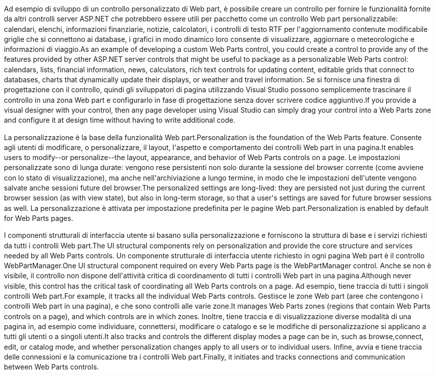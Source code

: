 <span data-ttu-id="9b260-400">Ad esempio di sviluppo di un controllo personalizzato di Web part, è possibile creare un controllo per fornire le funzionalità fornite da altri controlli server ASP.NET che potrebbero essere utili per pacchetto come un controllo Web part personalizzabile: calendari, elenchi, informazioni finanziarie, notizie, calcolatori, i controlli di testo RTF per l'aggiornamento contenute modificabile griglie che si connettono ai database, i grafici in modo dinamico loro consente di visualizzare, aggiornare o meteorologiche e informazioni di viaggio.</span><span class="sxs-lookup"><span data-stu-id="9b260-400">As an example of developing a custom Web Parts control, you could create a control to provide any of the features provided by other ASP.NET server controls that might be useful to package as a personalizable Web Parts control: calendars, lists, financial information, news, calculators, rich text controls for updating content, editable grids that connect to databases, charts that dynamically update their displays, or weather and travel information.</span></span> <span data-ttu-id="9b260-401">Se si fornisce una finestra di progettazione con il controllo, quindi gli sviluppatori di pagina utilizzando Visual Studio possono semplicemente trascinare il controllo in una zona Web part e configurarlo in fase di progettazione senza dover scrivere codice aggiuntivo.</span><span class="sxs-lookup"><span data-stu-id="9b260-401">If you provide a visual designer with your control, then any page developer using Visual Studio can simply drag your control into a Web Parts zone and configure it at design time without having to write additional code.</span></span>

<span data-ttu-id="9b260-402">La personalizzazione è la base della funzionalità Web part.</span><span class="sxs-lookup"><span data-stu-id="9b260-402">Personalization is the foundation of the Web Parts feature.</span></span> <span data-ttu-id="9b260-403">Consente agli utenti di modificare, o personalizzare, il layout, l'aspetto e comportamento dei controlli Web part in una pagina.</span><span class="sxs-lookup"><span data-stu-id="9b260-403">It enables users to modify--or personalize--the layout, appearance, and behavior of Web Parts controls on a page.</span></span> <span data-ttu-id="9b260-404">Le impostazioni personalizzate sono di lunga durate: vengono rese persistenti non solo durante la sessione del browser corrente (come avviene con lo stato di visualizzazione), ma anche nell'archiviazione a lungo termine, in modo che le impostazioni dell'utente vengono salvate anche sessioni future del browser.</span><span class="sxs-lookup"><span data-stu-id="9b260-404">The personalized settings are long-lived: they are persisted not just during the current browser session (as with view state), but also in long-term storage, so that a user's settings are saved for future browser sessions as well.</span></span> <span data-ttu-id="9b260-405">La personalizzazione è attivata per impostazione predefinita per le pagine Web part.</span><span class="sxs-lookup"><span data-stu-id="9b260-405">Personalization is enabled by default for Web Parts pages.</span></span>

<span data-ttu-id="9b260-406">I componenti strutturali di interfaccia utente si basano sulla personalizzazione e forniscono la struttura di base e i servizi richiesti da tutti i controlli Web part.</span><span class="sxs-lookup"><span data-stu-id="9b260-406">The UI structural components rely on personalization and provide the core structure and services needed by all Web Parts controls.</span></span> <span data-ttu-id="9b260-407">Un componente strutturale di interfaccia utente richiesto in ogni pagina Web part è il controllo WebPartManager.</span><span class="sxs-lookup"><span data-stu-id="9b260-407">One UI structural component required on every Web Parts page is the WebPartManager control.</span></span> <span data-ttu-id="9b260-408">Anche se non è visibile, il controllo non dispone dell'attività critica di coordinamento di tutti i controlli Web part in una pagina.</span><span class="sxs-lookup"><span data-stu-id="9b260-408">Although never visible, this control has the critical task of coordinating all Web Parts controls on a page.</span></span> <span data-ttu-id="9b260-409">Ad esempio, tiene traccia di tutti i singoli controlli Web part.</span><span class="sxs-lookup"><span data-stu-id="9b260-409">For example, it tracks all the individual Web Parts controls.</span></span> <span data-ttu-id="9b260-410">Gestisce le zone Web part (aree che contengono i controlli Web part in una pagina), e che sono controlli alle varie zone.</span><span class="sxs-lookup"><span data-stu-id="9b260-410">It manages Web Parts zones (regions that contain Web Parts controls on a page), and which controls are in which zones.</span></span> <span data-ttu-id="9b260-411">Inoltre, tiene traccia e di visualizzazione diverse modalità di una pagina in, ad esempio come individuare, connettersi, modificare o catalogo e se le modifiche di personalizzazione si applicano a tutti gli utenti o a singoli utenti.</span><span class="sxs-lookup"><span data-stu-id="9b260-411">It also tracks and controls the different display modes a page can be in, such as browse,connect, edit, or catalog mode, and whether personalization changes apply to all users or to individual users.</span></span> <span data-ttu-id="9b260-412">Infine, avvia e tiene traccia delle connessioni e la comunicazione tra i controlli Web part.</span><span class="sxs-lookup"><span data-stu-id="9b260-412">Finally, it initiates and tracks connections and communication between Web Parts controls.</span></span>
